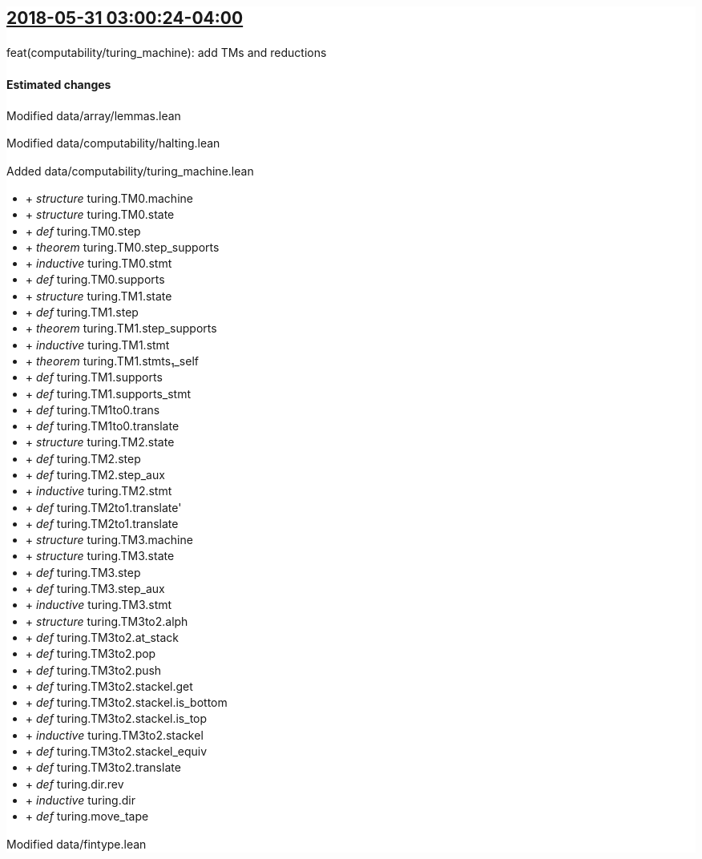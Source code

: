 ## [2018-05-31 03:00:24-04:00](https://github.com/leanprover-community/mathlib/commit/b375264)
feat(computability/turing_machine): add TMs and reductions
#### Estimated changes
Modified data/array/lemmas.lean


Modified data/computability/halting.lean


Added data/computability/turing_machine.lean
- \+ *structure* turing.TM0.machine
- \+ *structure* turing.TM0.state
- \+ *def* turing.TM0.step
- \+ *theorem* turing.TM0.step_supports
- \+ *inductive* turing.TM0.stmt
- \+ *def* turing.TM0.supports
- \+ *structure* turing.TM1.state
- \+ *def* turing.TM1.step
- \+ *theorem* turing.TM1.step_supports
- \+ *inductive* turing.TM1.stmt
- \+ *theorem* turing.TM1.stmts₁_self
- \+ *def* turing.TM1.supports
- \+ *def* turing.TM1.supports_stmt
- \+ *def* turing.TM1to0.trans
- \+ *def* turing.TM1to0.translate
- \+ *structure* turing.TM2.state
- \+ *def* turing.TM2.step
- \+ *def* turing.TM2.step_aux
- \+ *inductive* turing.TM2.stmt
- \+ *def* turing.TM2to1.translate'
- \+ *def* turing.TM2to1.translate
- \+ *structure* turing.TM3.machine
- \+ *structure* turing.TM3.state
- \+ *def* turing.TM3.step
- \+ *def* turing.TM3.step_aux
- \+ *inductive* turing.TM3.stmt
- \+ *structure* turing.TM3to2.alph
- \+ *def* turing.TM3to2.at_stack
- \+ *def* turing.TM3to2.pop
- \+ *def* turing.TM3to2.push
- \+ *def* turing.TM3to2.stackel.get
- \+ *def* turing.TM3to2.stackel.is_bottom
- \+ *def* turing.TM3to2.stackel.is_top
- \+ *inductive* turing.TM3to2.stackel
- \+ *def* turing.TM3to2.stackel_equiv
- \+ *def* turing.TM3to2.translate
- \+ *def* turing.dir.rev
- \+ *inductive* turing.dir
- \+ *def* turing.move_tape

Modified data/fintype.lean
